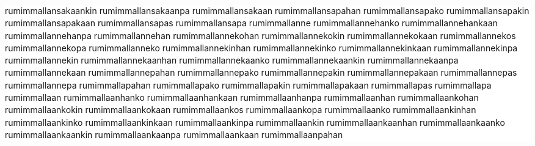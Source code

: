 rumimmallansakaankin
rumimmallansakaanpa
rumimmallansakaan
rumimmallansapahan
rumimmallansapako
rumimmallansapakin
rumimmallansapakaan
rumimmallansapas
rumimmallansapa
rumimmallanne
rumimmallannehanko
rumimmallannehankaan
rumimmallannehanpa
rumimmallannehan
rumimmallannekohan
rumimmallannekokin
rumimmallannekokaan
rumimmallannekos
rumimmallannekopa
rumimmallanneko
rumimmallannekinhan
rumimmallannekinko
rumimmallannekinkaan
rumimmallannekinpa
rumimmallannekin
rumimmallannekaanhan
rumimmallannekaanko
rumimmallannekaankin
rumimmallannekaanpa
rumimmallannekaan
rumimmallannepahan
rumimmallannepako
rumimmallannepakin
rumimmallannepakaan
rumimmallannepas
rumimmallannepa
rumimmallapahan
rumimmallapako
rumimmallapakin
rumimmallapakaan
rumimmallapas
rumimmallapa
rumimmallaan
rumimmallaanhanko
rumimmallaanhankaan
rumimmallaanhanpa
rumimmallaanhan
rumimmallaankohan
rumimmallaankokin
rumimmallaankokaan
rumimmallaankos
rumimmallaankopa
rumimmallaanko
rumimmallaankinhan
rumimmallaankinko
rumimmallaankinkaan
rumimmallaankinpa
rumimmallaankin
rumimmallaankaanhan
rumimmallaankaanko
rumimmallaankaankin
rumimmallaankaanpa
rumimmallaankaan
rumimmallaanpahan